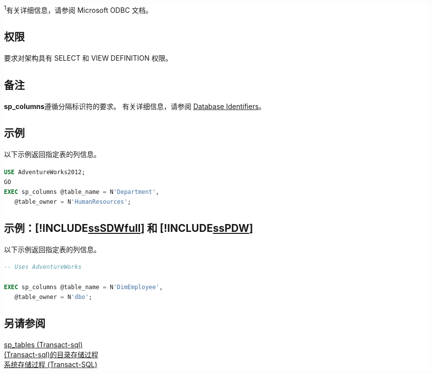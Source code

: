  <sup>1</sup>有关详细信息，请参阅 Microsoft ODBC 文档。  
  
## <a name="permissions"></a>权限  
 要求对架构具有 SELECT 和 VIEW DEFINITION 权限。  
  
## <a name="remarks"></a>备注  
 **sp_columns**遵循分隔标识符的要求。 有关详细信息，请参阅 [Database Identifiers](../../relational-databases/databases/database-identifiers.md)。  
  
## <a name="examples"></a>示例  
 以下示例返回指定表的列信息。  
  
```sql  
USE AdventureWorks2012;  
GO  
EXEC sp_columns @table_name = N'Department',  
   @table_owner = N'HumanResources';  
```  
  
## <a name="examples-sssdwfull-and-sspdw"></a>示例：[!INCLUDE[ssSDWfull](../../includes/sssdwfull-md.md)] 和 [!INCLUDE[ssPDW](../../includes/sspdw-md.md)]  
 以下示例返回指定表的列信息。  
  
```sql  
-- Uses AdventureWorks  
  
EXEC sp_columns @table_name = N'DimEmployee',  
   @table_owner = N'dbo';  
```  
  
## <a name="see-also"></a>另请参阅  
 [sp_tables &#40;Transact-sql&#41;](../../relational-databases/system-stored-procedures/sp-tables-transact-sql.md)   
 [&#40;Transact-sql&#41;的目录存储过程](../../relational-databases/system-stored-procedures/catalog-stored-procedures-transact-sql.md)   
 [系统存储过程 (Transact-SQL)](../../relational-databases/system-stored-procedures/system-stored-procedures-transact-sql.md)  
  
  


